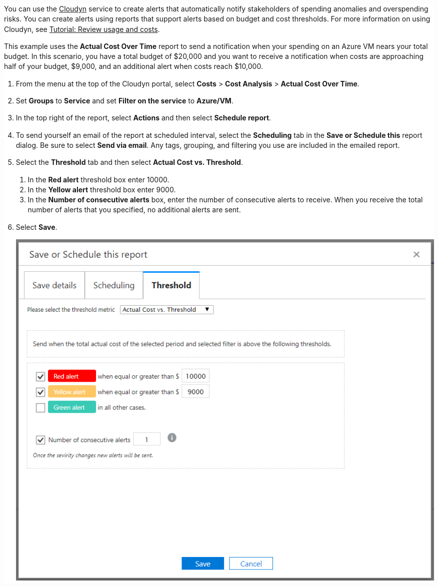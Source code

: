 You can use the [Cloudyn](https://www.cloudyn.com/) service to create alerts that automatically notify stakeholders of spending anomalies and overspending risks. You can create alerts using reports that support alerts based on budget and cost thresholds. For more information on using Cloudyn, see [Tutorial: Review usage and costs](../cost-management/tutorial-review-usage.md).

This example uses the **Actual Cost Over Time** report to send a notification when your spending on an Azure VM  nears your total budget. In this scenario, you have a total budget of $20,000 and you want to receive a notification when costs are approaching half of your budget, $9,000, and an additional alert when costs reach $10,000.

1. From the menu at the top of the Cloudyn portal, select **Costs** > **Cost Analysis** > **Actual Cost Over Time**. 
2. Set **Groups** to **Service** and set **Filter on the service** to **Azure/VM**. 
3. In the top right of the report, select **Actions** and then select **Schedule report**.
4. To send yourself an email of the report at scheduled interval, select the **Scheduling** tab in the **Save or Schedule this** report dialog. Be sure to select **Send via email**. Any tags, grouping, and filtering you use are included in the emailed report. 
5. Select the **Threshold** tab and then select  **Actual Cost vs. Threshold**. 
   1. In the **Red alert** threshold box enter 10000. 
   2. In the **Yellow alert** threshold box enter 9000. 
   3. In the **Number of consecutive alerts** box, enter the number of consecutive alerts to receive. When you receive the total number of alerts that you specified, no additional alerts are sent. 
6. Select **Save**.

    ![Example showing red and yellow alerts based on spending thresholds](./media/billing-getting-started/schedule-alert01.png)
